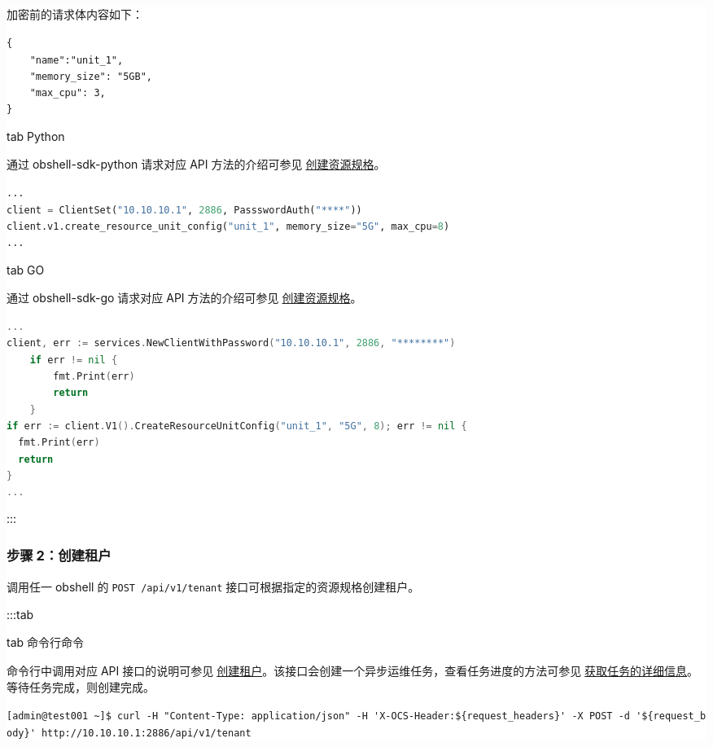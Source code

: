 加密前的请求体内容如下：

```shell
{
    "name":"unit_1",
    "memory_size": "5GB",
    "max_cpu": 3,
}
```

tab Python

通过 obshell-sdk-python 请求对应 API 方法的介绍可参见 [创建资源规格](../../500.obshell-sdk-reference/100.python/300.unit-management/100.create-unit-of-python.md)。

```python
...
client = ClientSet("10.10.10.1", 2886, PassswordAuth("****"))
client.v1.create_resource_unit_config("unit_1", memory_size="5G", max_cpu=8)
...
```

tab GO

通过 obshell-sdk-go 请求对应 API 方法的介绍可参见 [创建资源规格](../../500.obshell-sdk-reference/200.go/300.unit-management/100.create-unit-of-go.md)。

```go
...
client, err := services.NewClientWithPassword("10.10.10.1", 2886, "********")
    if err != nil {
        fmt.Print(err)
        return
    }
if err := client.V1().CreateResourceUnitConfig("unit_1", "5G", 8); err != nil {
  fmt.Print(err)
  return
}
...
```

:::

### 步骤 2：创建租户

调用任一 obshell 的 `POST /api/v1/tenant` 接口可根据指定的资源规格创建租户。

:::tab

tab 命令行命令

命令行中调用对应 API 接口的说明可参见 [创建租户](../../400.obshell-api-reference/500.tenant-management/100.create-tenant.md)。该接口会创建一个异步运维任务，查看任务进度的方法可参见 [获取任务的详细信息](../../400.obshell-api-reference/1000.task-management/2000.get-dag-detail.md)。等待任务完成，则创建完成。

```shell
[admin@test001 ~]$ curl -H "Content-Type: application/json" -H 'X-OCS-Header:${request_headers}' -X POST -d '${request_body}' http://10.10.10.1:2886/api/v1/tenant
```
